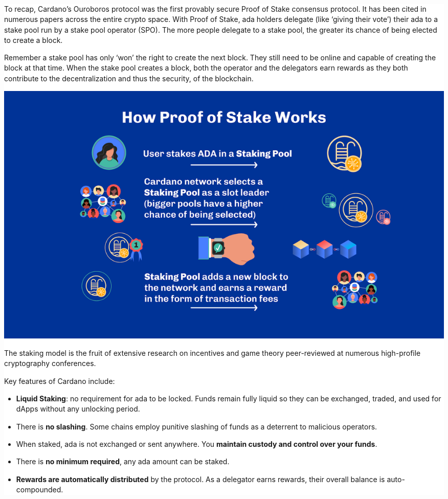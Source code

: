 To recap, Cardano’s Ouroboros protocol was the first provably secure Proof of Stake consensus protocol. It has been cited in numerous papers across the entire crypto space. With Proof of Stake, ada holders delegate (like ‘giving their vote’) their ada to a stake pool run by a stake pool operator (SPO). The more people delegate to a stake pool, the greater its chance of being elected to create a block.

Remember a stake pool has only ‘won’ the right to create the next block. They still need to be online and capable of creating the block at that time. When the stake pool creates a block, both the operator and the delegators earn rewards as they both contribute to the decentralization and thus the security, of the blockchain.

![illustration 4.3.2.png](./assets/4.3.2.png)

The staking model is the fruit of extensive research on incentives and game theory peer-reviewed at numerous high-profile cryptography conferences.

Key features of Cardano include:

- **Liquid Staking**: no requirement for ada to be locked. Funds remain fully liquid so they can be exchanged, traded, and used for dApps without any unlocking period.

- There is **no slashing**. Some chains employ punitive slashing of funds as a deterrent to malicious operators.

- When staked, ada is not exchanged or sent anywhere. You **maintain custody and control over your funds**.

- There is **no minimum required**, any ada amount can be staked.

- **Rewards are automatically distributed** by the protocol. As a delegator earns rewards, their overall balance is auto-compounded.
